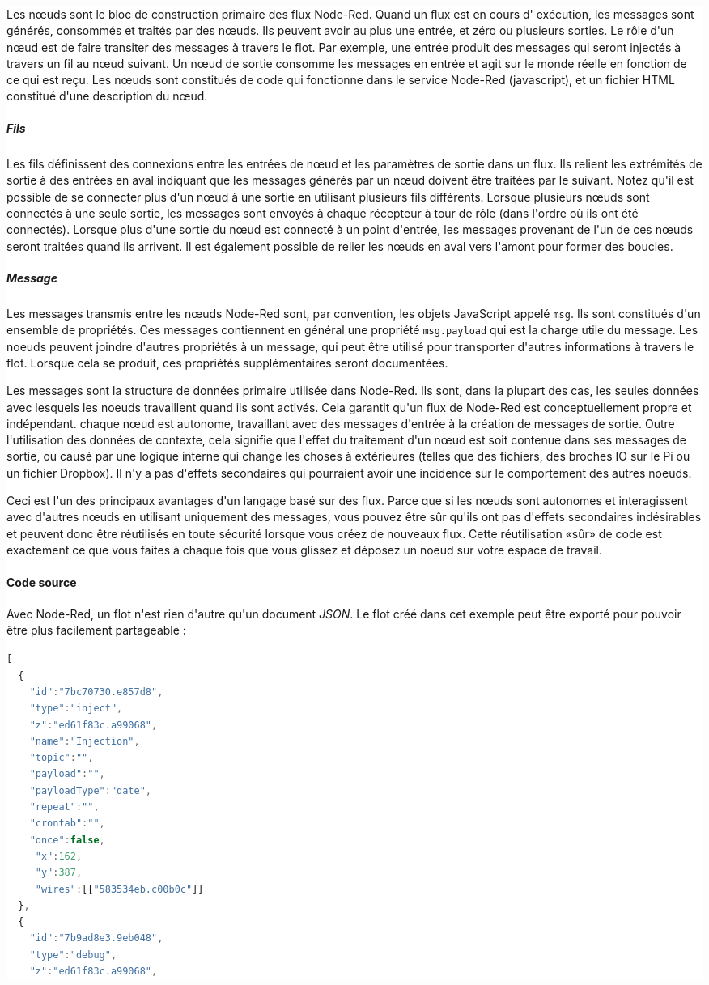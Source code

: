 Les nœuds sont le bloc de construction primaire des flux Node-Red. Quand un flux est en cours d' exécution, les messages sont générés, consommés et traités par des nœuds. Ils peuvent avoir au plus une entrée, et zéro ou plusieurs sorties. Le rôle d'un nœud est de faire transiter des messages à travers le flot. Par exemple, une entrée produit des messages qui seront injectés à travers un fil au nœud suivant. Un nœud de sortie consomme les messages en entrée et agit sur le monde réelle en fonction de ce qui est reçu. Les nœuds sont constitués de code qui fonctionne dans le service Node-Red (javascript), et un fichier HTML constitué d'une description du nœud.

##### Fils
Les fils définissent des connexions entre les entrées de nœud et les paramètres de sortie dans un flux. Ils relient les extrémités de sortie à des entrées en aval indiquant que les messages générés par un nœud doivent être traitées par le suivant. Notez qu'il est possible de se connecter plus d'un nœud à une sortie en utilisant plusieurs fils différents. Lorsque plusieurs nœuds sont connectés à une seule sortie, les messages sont envoyés à chaque récepteur à tour de rôle (dans l'ordre où ils ont été connectés). Lorsque plus d'une sortie du nœud est connecté à un point d'entrée, les messages provenant de l'un de ces nœuds seront traitées quand ils arrivent. Il est également possible de relier les nœuds en aval vers l'amont pour former des boucles.

##### Message
Les messages transmis entre les nœuds Node-Red sont, par convention, les objets JavaScript appelé `msg`. Ils sont constitués d'un ensemble de propriétés. Ces messages contiennent en général une propriété  `msg.payload` qui est la charge utile du message. Les noeuds peuvent joindre d'autres propriétés à un message, qui peut être utilisé pour transporter d'autres informations à travers le flot. Lorsque cela se produit, ces propriétés supplémentaires seront documentées.

Les messages sont la structure de données primaire utilisée dans Node-Red. Ils sont, dans la plupart des cas, les seules données avec lesquels les noeuds travaillent quand ils sont activés. Cela garantit qu'un flux de Node-Red est conceptuellement propre et indépendant. chaque nœud est autonome, travaillant avec des messages d'entrée à la création de messages de sortie. Outre l'utilisation des données de contexte, cela signifie que l'effet du traitement d'un nœud est soit contenue dans ses messages de sortie, ou causé par une logique interne qui change les choses à extérieures (telles que des fichiers, des broches IO sur le Pi ou un fichier Dropbox). Il n'y a pas d'effets secondaires qui pourraient avoir une incidence sur le comportement des autres noeuds.

Ceci est l'un des principaux avantages d'un langage basé sur des flux. Parce que si les nœuds sont autonomes et interagissent avec d'autres nœuds en utilisant uniquement des messages, vous pouvez être sûr qu'ils ont pas d'effets secondaires indésirables et peuvent donc être réutilisés en toute sécurité lorsque vous créez de nouveaux flux. Cette réutilisation «sûr» de code est exactement ce que vous faites à chaque fois que vous glissez et déposez un noeud sur votre espace de travail.

#### Code source

Avec Node-Red, un flot n'est rien d'autre qu'un document *JSON*. Le flot créé dans cet exemple peut être exporté pour pouvoir être plus facilement partageable : 
```javascript
[
  {
    "id":"7bc70730.e857d8",
    "type":"inject",
    "z":"ed61f83c.a99068",
    "name":"Injection",
    "topic":"",
    "payload":"",
    "payloadType":"date",
    "repeat":"",
    "crontab":"",
    "once":false,
     "x":162,
     "y":387,
     "wires":[["583534eb.c00b0c"]]
  },
  {
    "id":"7b9ad8e3.9eb048",
    "type":"debug",
    "z":"ed61f83c.a99068",
```